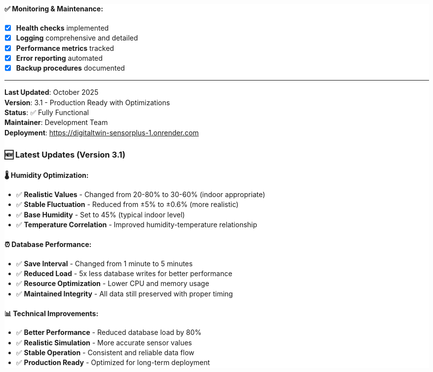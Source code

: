 #### **✅ Monitoring & Maintenance:**
- [x] **Health checks** implemented
- [x] **Logging** comprehensive and detailed
- [x] **Performance metrics** tracked
- [x] **Error reporting** automated
- [x] **Backup procedures** documented

---

**Last Updated**: October 2025  
**Version**: 3.1 - Production Ready with Optimizations  
**Status**: ✅ Fully Functional  
**Maintainer**: Development Team  
**Deployment**: https://digitaltwin-sensorplus-1.onrender.com

### 🆕 **Latest Updates (Version 3.1)**

#### **🌡️ Humidity Optimization:**
- ✅ **Realistic Values** - Changed from 20-80% to 30-60% (indoor appropriate)
- ✅ **Stable Fluctuation** - Reduced from ±5% to ±0.6% (more realistic)
- ✅ **Base Humidity** - Set to 45% (typical indoor level)
- ✅ **Temperature Correlation** - Improved humidity-temperature relationship

#### **⏰ Database Performance:**
- ✅ **Save Interval** - Changed from 1 minute to 5 minutes
- ✅ **Reduced Load** - 5x less database writes for better performance
- ✅ **Resource Optimization** - Lower CPU and memory usage
- ✅ **Maintained Integrity** - All data still preserved with proper timing

#### **📊 Technical Improvements:**
- ✅ **Better Performance** - Reduced database load by 80%
- ✅ **Realistic Simulation** - More accurate sensor values
- ✅ **Stable Operation** - Consistent and reliable data flow
- ✅ **Production Ready** - Optimized for long-term deployment
